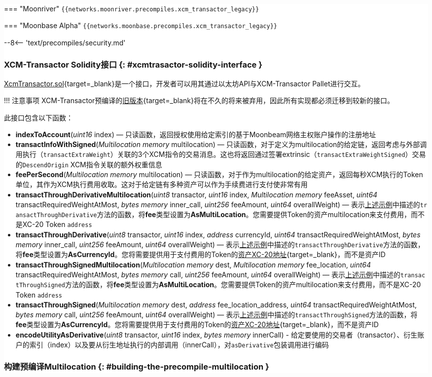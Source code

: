 === "Moonriver"
     ```
     {{networks.moonriver.precompiles.xcm_transactor_legacy}}
     ```

=== "Moonbase Alpha"
     ```
     {{networks.moonbase.precompiles.xcm_transactor_legacy}}
     ```

--8<-- 'text/precompiles/security.md'

### XCM-Transactor Solidity接口 {: #xcmtrasactor-solidity-interface } 

[XcmTransactor.sol](https://github.com/PureStake/moonbeam/blob/master/precompiles/xcm-transactor/src/v2/XcmTransactorV2.sol){target=_blank}是一个接口，开发者可以用其通过以太坊API与XCM-Transactor Pallet进行交互。

!!! 注意事项
    XCM-Transactor预编译的[旧版本](https://github.com/PureStake/moonbeam/blob/master/precompiles/xcm-transactor/src/v1/XcmTransactorV1.sol){target=_blank}将在不久的将来被弃用，因此所有实现都必须迁移到较新的接口。

此接口包含以下函数：

 - **indexToAccount**(*uint16* index) — 只读函数，返回授权使用给定索引的基于Moonbeam网络主权账户操作的注册地址
  - **transactInfoWithSigned**(*Multilocation* *memory* multilocation) — 只读函数，对于定义为multilocation的给定链，返回考虑与外部调用执行（`transactExtraWeight`）关联的3个XCM指令的交易消息。这也将返回通过签署extrinsic（`transactExtraWeightSigned`）交易的`DescendOrigin` XCM指令关联的额外权重信息
 - **feePerSecond**(*Multilocation* *memory* multilocation) — 只读函数，对于作为multilocation的给定资产，返回每秒XCM执行的Token单位，其作为XCM执行费用收取。这对于给定链有多种资产可以作为手续费进行支付使非常有用
 - **transactThroughDerivativeMultilocation**(*uint8* transactor, *uint16* index, *Multilocation* *memory* feeAsset, *uint64* transactRequiredWeightAtMost, *bytes* *memory* inner_call, *uint256* feeAmount, *uint64* overallWeight) — 表示[上述示例](#xcmtransactor-transact-through-derivative)中描述的`transactThroughDerivative`方法的函数，将**fee**类型设置为**AsMultiLocation**。您需要提供Token的资产multilocation来支付费用，而不是XC-20 Token `address`
 - **transactThroughDerivative**(*uint8* transactor, *uint16* index, *address* currencyId, *uint64* transactRequiredWeightAtMost, *bytes* *memory* inner_call, *uint256* feeAmount, *uint64* overallWeight) — 表示[上述示例](#xcmtransactor-transact-through-derivative)中描述的`transactThroughDerivative`方法的函数，将**fee**类型设置为**AsCurrencyId**。您将需要提供用于支付费用的Token的[资产XC-20地址](/builders/interoperability/xcm/xc20/overview/#current-xc20-assets){target=_blank}，而不是资产ID
 - **transactThroughSignedMultilocation**(*Multilocation* *memory* dest, *Multilocation* *memory* fee_location, *uint64* transactRequiredWeightAtMost, *bytes* *memory* call, *uint256* feeAmount, *uint64* overallWeight) — 表示[上述示例](#xcmtransactor-transact-through-signed)中描述的`transactThroughSigned`方法的函数，将**fee**类型设置为**AsMultiLocation**。您需要提供Token的资产multilocation来支付费用，而不是XC-20 Token `address`
 - **transactThroughSigned**(*Multilocation* *memory* dest, *address* fee_location_address, *uint64* transactRequiredWeightAtMost, *bytes* *memory* call, *uint256* feeAmount, *uint64* overallWeight) — 表示[上述示例](#xcmtransactor-transact-through-signed)中描述的`transactThroughSigned`方法的函数，将**fee**类型设置为**AsCurrencyId**。您将需要提供用于支付费用的Token的[资产XC-20地址](/builders/interoperability/xcm/xc20/overview/#current-xc20-assets){target=_blank}，而不是资产ID
 - **encodeUtilityAsDerivative**(*uint8* transactor, *uint16* index, *bytes memory* innerCall) - 给定要使用的交易者（transactor）、衍生账户的索引（index）以及要从衍生地址执行的内部调用（innerCall），对`asDerivative`包装调用进行编码
 

### 构建预编译Multilocation {: #building-the-precompile-multilocation }
